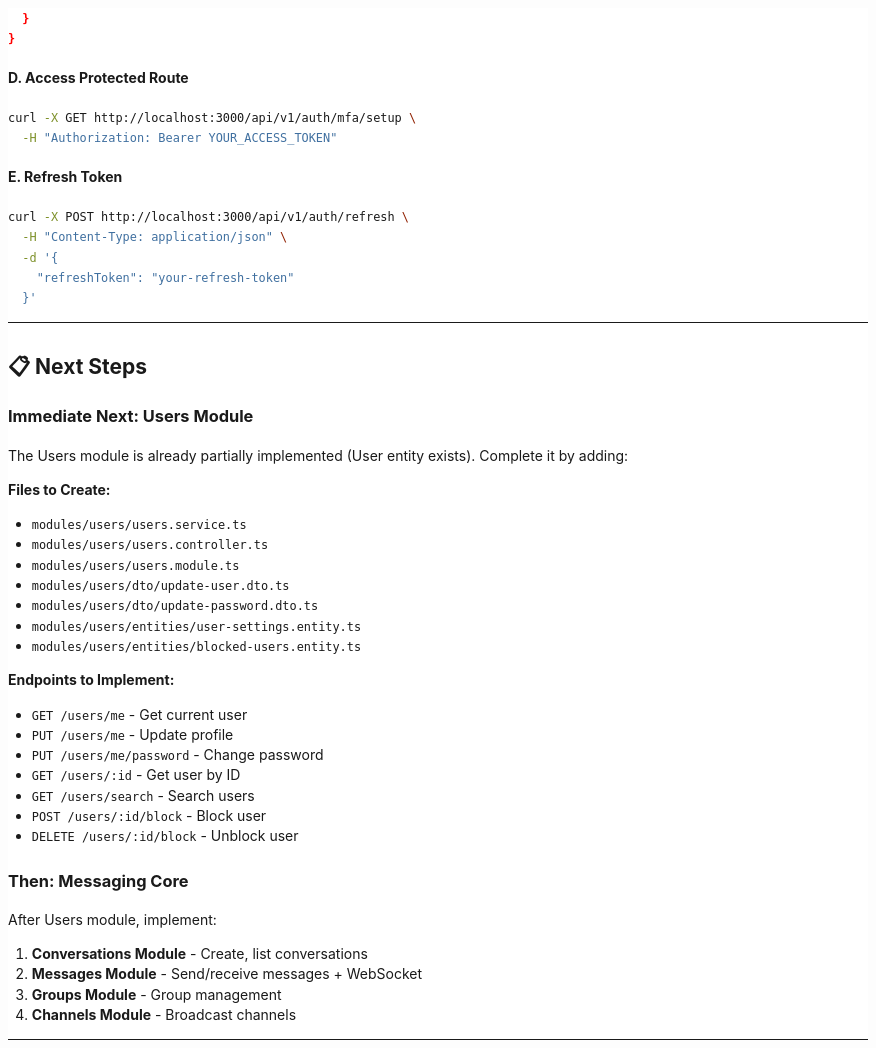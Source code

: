 ```json
  }
}
```

#### D. Access Protected Route

```bash
curl -X GET http://localhost:3000/api/v1/auth/mfa/setup \
  -H "Authorization: Bearer YOUR_ACCESS_TOKEN"
```

#### E. Refresh Token

```bash
curl -X POST http://localhost:3000/api/v1/auth/refresh \
  -H "Content-Type: application/json" \
  -d '{
    "refreshToken": "your-refresh-token"
  }'
```

---

## 📋 Next Steps

### Immediate Next: Users Module

The Users module is already partially implemented (User entity exists). Complete it by adding:

**Files to Create:**
- `modules/users/users.service.ts`
- `modules/users/users.controller.ts`
- `modules/users/users.module.ts`
- `modules/users/dto/update-user.dto.ts`
- `modules/users/dto/update-password.dto.ts`
- `modules/users/entities/user-settings.entity.ts`
- `modules/users/entities/blocked-users.entity.ts`

**Endpoints to Implement:**
- `GET /users/me` - Get current user
- `PUT /users/me` - Update profile
- `PUT /users/me/password` - Change password
- `GET /users/:id` - Get user by ID
- `GET /users/search` - Search users
- `POST /users/:id/block` - Block user
- `DELETE /users/:id/block` - Unblock user

### Then: Messaging Core

After Users module, implement:
1. **Conversations Module** - Create, list conversations
2. **Messages Module** - Send/receive messages + WebSocket
3. **Groups Module** - Group management
4. **Channels Module** - Broadcast channels

---
